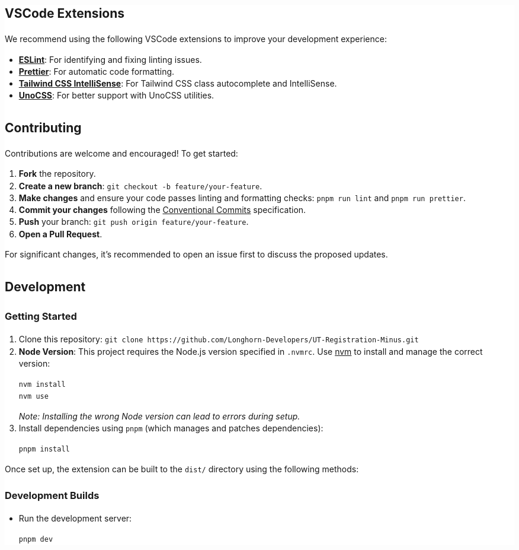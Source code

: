 ## VSCode Extensions

We recommend using the following VSCode extensions to improve your development experience:

-   **[ESLint](https://marketplace.visualstudio.com/items?itemName=dbaeumer.vscode-eslint)**: For identifying and fixing linting issues.
-   **[Prettier](https://marketplace.visualstudio.com/items?itemName=esbenp.prettier-vscode)**: For automatic code formatting.
-   **[Tailwind CSS IntelliSense](https://marketplace.visualstudio.com/items?itemName=bradlc.vscode-tailwindcss)**: For Tailwind CSS class autocomplete and IntelliSense.
-   **[UnoCSS](https://marketplace.visualstudio.com/items?itemName=antfu.unocss)**: For better support with UnoCSS utilities.

## Contributing

Contributions are welcome and encouraged! To get started:

1. **Fork** the repository.
2. **Create a new branch**: `git checkout -b feature/your-feature`.
3. **Make changes** and ensure your code passes linting and formatting checks: `pnpm run lint` and `pnpm run prettier`.
4. **Commit your changes** following the [Conventional Commits](#conventional-commits--branch-naming-convention) specification.
5. **Push** your branch: `git push origin feature/your-feature`.
6. **Open a Pull Request**.

For significant changes, it’s recommended to open an issue first to discuss the proposed updates.

## Development

### Getting Started

1. Clone this repository: `git clone https://github.com/Longhorn-Developers/UT-Registration-Minus.git`
2. **Node Version**: This project requires the Node.js version specified in `.nvmrc`. Use [nvm](https://github.com/nvm-sh/nvm) to install and manage the correct version:
    ```bash
    nvm install
    nvm use
    ```
    _Note: Installing the wrong Node version can lead to errors during setup._
3. Install dependencies using `pnpm` (which manages and patches dependencies):
    ```bash
    pnpm install
    ```

Once set up, the extension can be built to the `dist/` directory using the following methods:

### Development Builds

-   Run the development server:
    ```bash
    pnpm dev
    ```
